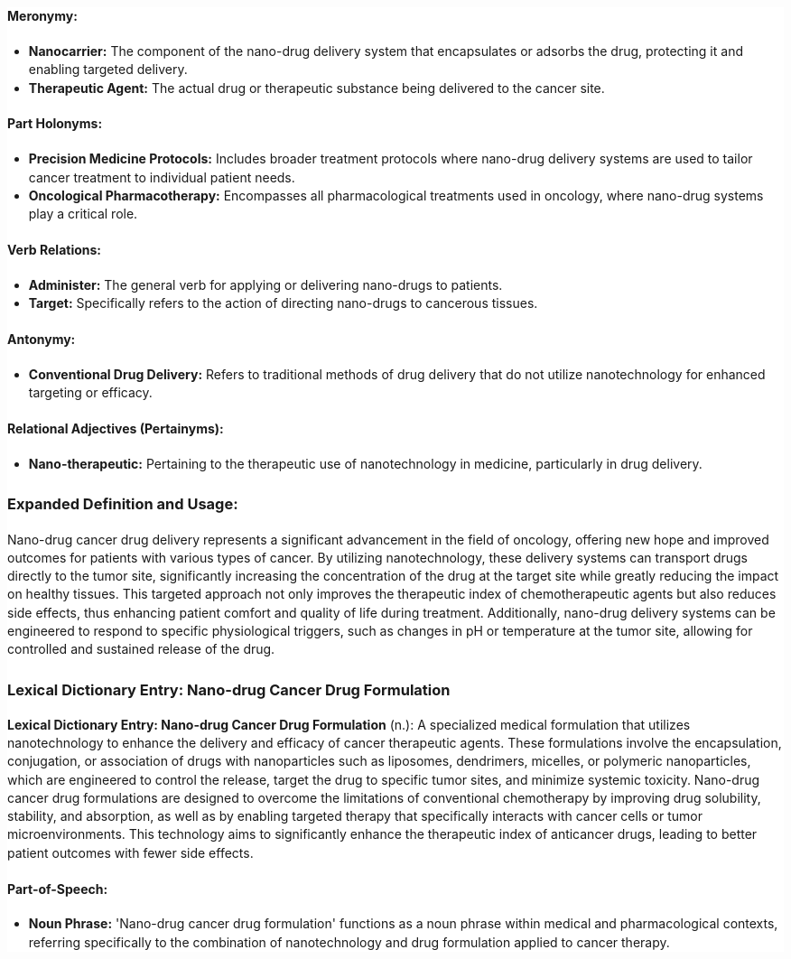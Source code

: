 #### Meronymy:
 - **Nanocarrier:** The component of the nano-drug delivery system that encapsulates or adsorbs the drug, protecting it and enabling targeted delivery.
 - **Therapeutic Agent:** The actual drug or therapeutic substance being delivered to the cancer site.

#### Part Holonyms:
 - **Precision Medicine Protocols:** Includes broader treatment protocols where nano-drug delivery systems are used to tailor cancer treatment to individual patient needs.
 - **Oncological Pharmacotherapy:** Encompasses all pharmacological treatments used in oncology, where nano-drug systems play a critical role.

#### Verb Relations:
 - **Administer:** The general verb for applying or delivering nano-drugs to patients.
 - **Target:** Specifically refers to the action of directing nano-drugs to cancerous tissues.

#### Antonymy:
 - **Conventional Drug Delivery:** Refers to traditional methods of drug delivery that do not utilize nanotechnology for enhanced targeting or efficacy.

#### Relational Adjectives (Pertainyms):
 - **Nano-therapeutic:** Pertaining to the therapeutic use of nanotechnology in medicine, particularly in drug delivery.

### Expanded Definition and Usage:
Nano-drug cancer drug delivery represents a significant advancement in the field of oncology, offering new hope and improved outcomes for patients with various types of cancer. By utilizing nanotechnology, these delivery systems can transport drugs directly to the tumor site, significantly increasing the concentration of the drug at the target site while greatly reducing the impact on healthy tissues. This targeted approach not only improves the therapeutic index of chemotherapeutic agents but also reduces side effects, thus enhancing patient comfort and quality of life during treatment. Additionally, nano-drug delivery systems can be engineered to respond to specific physiological triggers, such as changes in pH or temperature at the tumor site, allowing for controlled and sustained release of the drug.



### Lexical Dictionary Entry: Nano-drug Cancer Drug Formulation

**Lexical Dictionary Entry: Nano-drug Cancer Drug Formulation** (n.): A specialized medical formulation that utilizes nanotechnology to enhance the delivery and efficacy of cancer therapeutic agents. These formulations involve the encapsulation, conjugation, or association of drugs with nanoparticles such as liposomes, dendrimers, micelles, or polymeric nanoparticles, which are engineered to control the release, target the drug to specific tumor sites, and minimize systemic toxicity. Nano-drug cancer drug formulations are designed to overcome the limitations of conventional chemotherapy by improving drug solubility, stability, and absorption, as well as by enabling targeted therapy that specifically interacts with cancer cells or tumor microenvironments. This technology aims to significantly enhance the therapeutic index of anticancer drugs, leading to better patient outcomes with fewer side effects.

#### Part-of-Speech:
 - **Noun Phrase:** 'Nano-drug cancer drug formulation' functions as a noun phrase within medical and pharmacological contexts, referring specifically to the combination of nanotechnology and drug formulation applied to cancer therapy.
